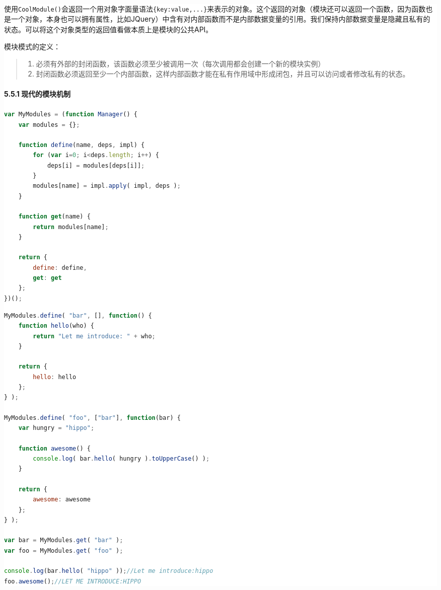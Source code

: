 使用`CoolModule()`会返回一个用对象字面量语法`{key:value,...}`来表示的对象。这个返回的对象（模块还可以返回一个函数，因为函数也是一个对象，本身也可以拥有属性，比如JQuery）中含有对内部函数而不是内部数据变量的引用。我们保持内部数据变量是隐藏且私有的状态。可以将这个对象类型的返回值看做本质上是模块的公共API。

模块模式的定义：
> 1. 必须有外部的封闭函数，该函数必须至少被调用一次（每次调用都会创建一个新的模块实例）
> 2. 封闭函数必须返回至少一个内部函数，这样内部函数才能在私有作用域中形成闭包，并且可以访问或者修改私有的状态。


#### 5.5.1	现代的模块机制

```JavaScript
var MyModules = (function Manager() {
    var modules = {};

    function define(name, deps, impl) {
        for (var i=0; i<deps.length; i++) {
            deps[i] = modules[deps[i]];
        }
        modules[name] = impl.apply( impl, deps );
    }

    function get(name) {
        return modules[name];
    }

    return {
        define: define,
        get: get
    };
})();
```
```JavaScript
MyModules.define( "bar", [], function() {
    function hello(who) {
        return "Let me introduce: " + who;
    }

    return {
        hello: hello
    };
} );

MyModules.define( "foo", ["bar"], function(bar) {
    var hungry = "hippo";

    function awesome() {
        console.log( bar.hello( hungry ).toUpperCase() );
    }

    return {
        awesome: awesome
    };
} );

var bar = MyModules.get( "bar" );
var foo = MyModules.get( "foo" );

console.log(bar.hello( "hippo" ));//Let me introduce:hippo
foo.awesome();//LET ME INTRODUCE:HIPPO
```
